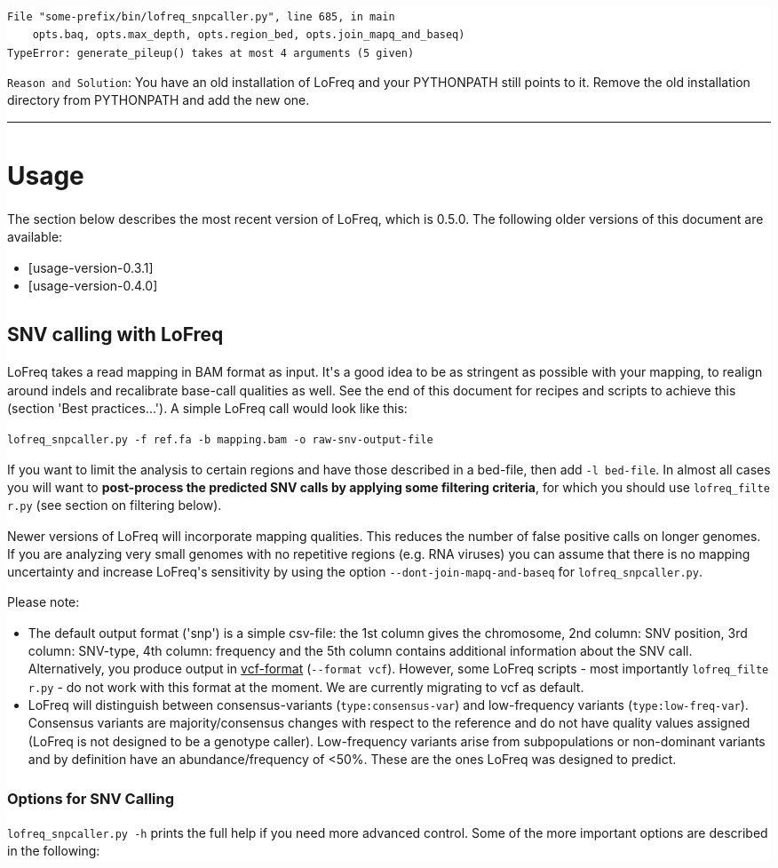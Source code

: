     File "some-prefix/bin/lofreq_snpcaller.py", line 685, in main
        opts.baq, opts.max_depth, opts.region_bed, opts.join_mapq_and_baseq)
    TypeError: generate_pileup() takes at most 4 arguments (5 given)

`Reason and Solution`: You have an old installation of LoFreq and your PYTHONPATH still points to it. Remove the old installation directory from PYTHONPATH and add the new one.

---

# Usage #

The section below describes the most recent version of LoFreq, which is 0.5.0. The following older versions of this document are available:

* [usage-version-0.3.1]
* [usage-version-0.4.0]


## SNV calling with LoFreq ##


LoFreq takes a read mapping in BAM format as input. It's a good idea to be as stringent as possible with your mapping, to realign around indels and recalibrate base-call qualities as well. See the end of this document for recipes and scripts to achieve this (section 'Best practices...'). A simple LoFreq call would look like this:

    lofreq_snpcaller.py -f ref.fa -b mapping.bam -o raw-snv-output-file

If you want to limit the analysis to certain regions and have those described in a bed-file, then add `-l bed-file`. In almost all cases you will want to **post-process the predicted SNV calls by applying some filtering criteria**, for which you should use `lofreq_filter.py` (see section on filtering below). 

Newer versions of LoFreq will incorporate mapping qualities. This reduces the number of false positive calls on longer genomes. If you are analyzing very small genomes with no repetitive regions (e.g. RNA viruses) you can assume that there is no mapping uncertainty and increase LoFreq's sensitivity by using the option `--dont-join-mapq-and-baseq` for `lofreq_snpcaller.py`.

Please note:

* The default output format ('snp') is a simple csv-file: the 1st column gives the chromosome, 2nd column: SNV position, 3rd column: SNV-type, 4th column: frequency and the 5th column contains additional information about the SNV call. Alternatively, you produce output in [vcf-format](http://vcftools.sourceforge.net/specs.html) (`--format vcf`). However, some LoFreq scripts - most importantly `lofreq_filter.py` - do not work with this format at the moment. We are currently migrating to vcf as default.
* LoFreq will distinguish between consensus-variants (`type:consensus-var`) and low-frequency variants (`type:low-freq-var`). Consensus variants are majority/consensus changes with respect to the reference and do not have quality values assigned (LoFreq is not designed to be a genotype caller). Low-frequency variants arise from subpopulations or non-dominant variants and by definition have an abundance/frequency of <50%. These are the ones LoFreq was designed to predict.

### Options for SNV Calling ###

`lofreq_snpcaller.py -h` prints the full help if you need more advanced control.
Some of the more important options are described in the following:
